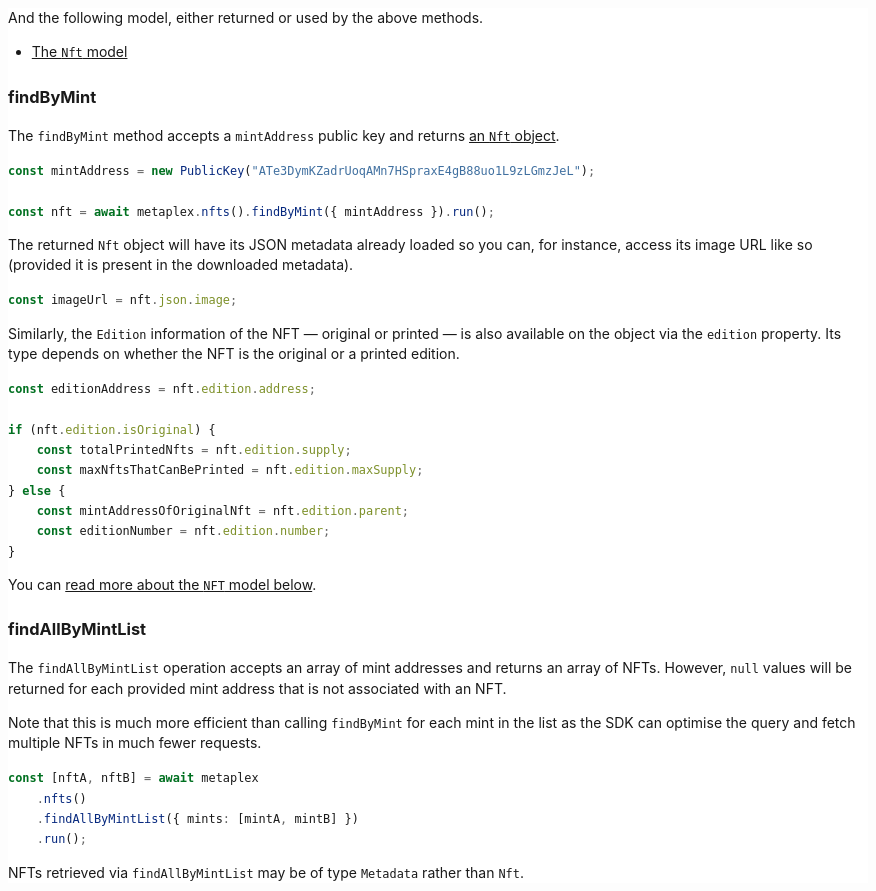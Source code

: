 And the following model, either returned or used by the above methods.

- [The `Nft` model](#the-nft-model)

### findByMint

The `findByMint` method accepts a `mintAddress` public key and returns [an `Nft` object](#the-nft-model).

```ts
const mintAddress = new PublicKey("ATe3DymKZadrUoqAMn7HSpraxE4gB88uo1L9zLGmzJeL");

const nft = await metaplex.nfts().findByMint({ mintAddress }).run();
```

The returned `Nft` object will have its JSON metadata already loaded so you can, for instance, access its image URL like so (provided it is present in the downloaded metadata).

```ts
const imageUrl = nft.json.image;
```

Similarly, the `Edition` information of the NFT — original or printed — is also available on the object via the `edition` property. Its type depends on whether the NFT is the original or a printed edition.

```ts
const editionAddress = nft.edition.address;

if (nft.edition.isOriginal) {
    const totalPrintedNfts = nft.edition.supply;
    const maxNftsThatCanBePrinted = nft.edition.maxSupply;
} else {
    const mintAddressOfOriginalNft = nft.edition.parent;
    const editionNumber = nft.edition.number;
}
```

You can [read more about the `NFT` model below](#the-nft-model).

### findAllByMintList

The `findAllByMintList` operation accepts an array of mint addresses and returns an array of NFTs. However, `null` values will be returned for each provided mint address that is not associated with an NFT.

Note that this is much more efficient than calling `findByMint` for each mint in the list as the SDK can optimise the query and fetch multiple NFTs in much fewer requests.

```ts
const [nftA, nftB] = await metaplex
    .nfts()
    .findAllByMintList({ mints: [mintA, mintB] })
    .run();
```

NFTs retrieved via `findAllByMintList` may be of type `Metadata` rather than `Nft`.
